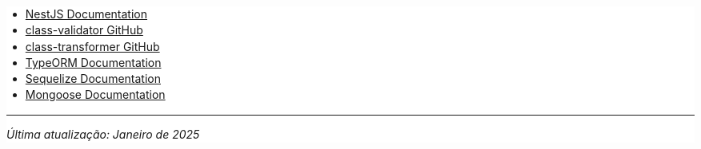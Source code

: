 - [NestJS Documentation](https://docs.nestjs.com/)
- [class-validator GitHub](https://github.com/typestack/class-validator)
- [class-transformer GitHub](https://github.com/typestack/class-transformer)
- [TypeORM Documentation](https://typeorm.io/)
- [Sequelize Documentation](https://sequelize.org/)
- [Mongoose Documentation](https://mongoosejs.com/)

---

_Última atualização: Janeiro de 2025_
